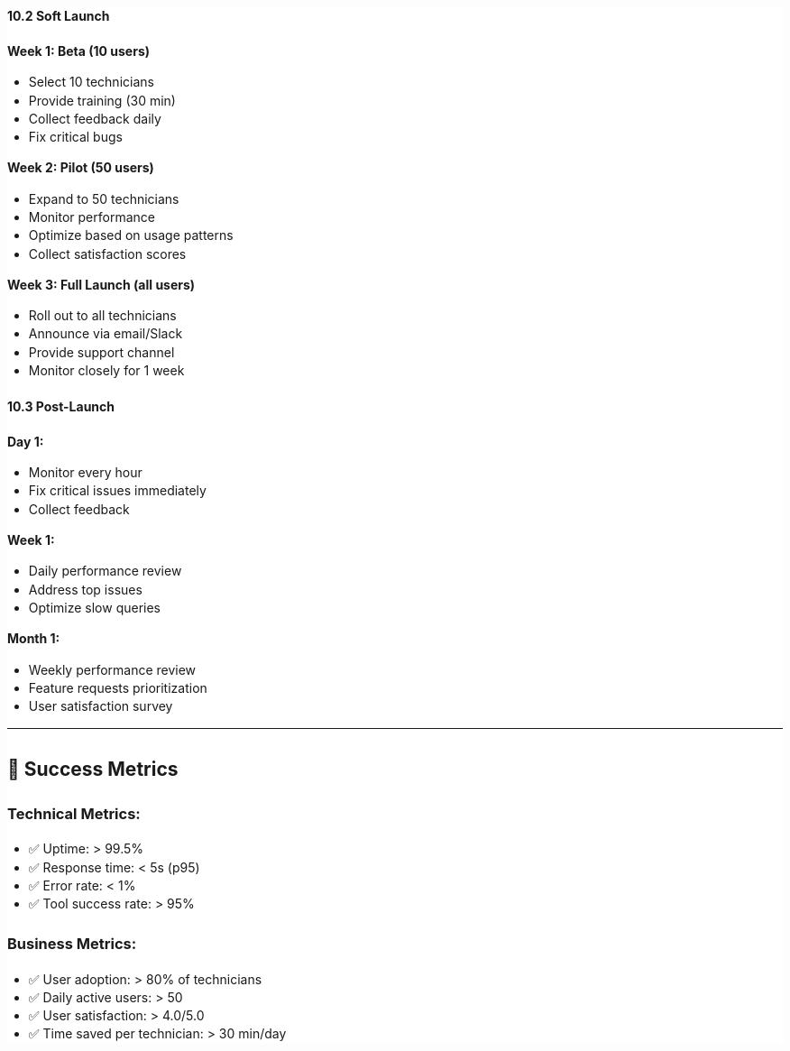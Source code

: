 #### **10.2 Soft Launch**

**Week 1: Beta (10 users)**
- Select 10 technicians
- Provide training (30 min)
- Collect feedback daily
- Fix critical bugs

**Week 2: Pilot (50 users)**
- Expand to 50 technicians
- Monitor performance
- Optimize based on usage patterns
- Collect satisfaction scores

**Week 3: Full Launch (all users)**
- Roll out to all technicians
- Announce via email/Slack
- Provide support channel
- Monitor closely for 1 week

#### **10.3 Post-Launch**

**Day 1:**
- Monitor every hour
- Fix critical issues immediately
- Collect feedback

**Week 1:**
- Daily performance review
- Address top issues
- Optimize slow queries

**Month 1:**
- Weekly performance review
- Feature requests prioritization
- User satisfaction survey

---

## 🎯 **Success Metrics**

### **Technical Metrics:**
- ✅ Uptime: > 99.5%
- ✅ Response time: < 5s (p95)
- ✅ Error rate: < 1%
- ✅ Tool success rate: > 95%

### **Business Metrics:**
- ✅ User adoption: > 80% of technicians
- ✅ Daily active users: > 50
- ✅ User satisfaction: > 4.0/5.0
- ✅ Time saved per technician: > 30 min/day
